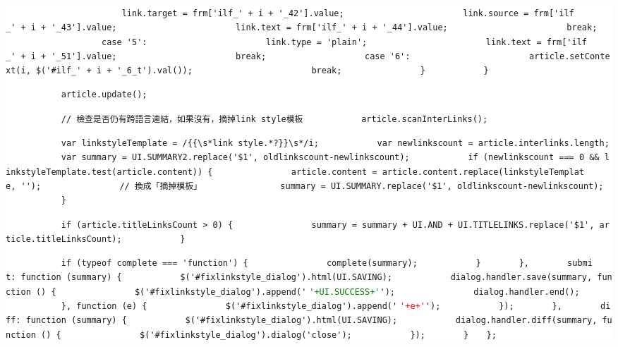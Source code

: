 `                       link.target = frm['ilf_' + i + '_42'].value;`
`                       link.source = frm['ilf_' + i + '_43'].value;`
`                       link.text = frm['ilf_' + i + '_44'].value;`
`                       break;`
`                   case '5':`
`                       link.type = 'plain';`
`                       link.text = frm['ilf_' + i + '_51'].value;`
`                       break;`
`                   case '6':`
`                       article.setContext(i, $('#ilf_' + i + '_6_t').val());`
`                       break;`
`               }`
`           }`

`           article.update();`

`           // 檢查是否仍有跨語言連結，如果沒有，摘掉link style模板`
`           article.scanInterLinks();`

`           var linkstyleTemplate = /{{\s*link style.*?}}\s*/i;`
`           var newlinkscount = article.interlinks.length;`
`           var summary = UI.SUMMARY2.replace('$1', oldlinkscount-newlinkscount);`
`           if (newlinkscount === 0 && linkstyleTemplate.test(article.content)) {`
`               article.content = article.content.replace(linkstyleTemplate, '');`
`               // 換成「摘掉模板」`
`               summary = UI.SUMMARY.replace('$1', oldlinkscount-newlinkscount);`
`           }`

`           if (article.titleLinksCount > 0) {`
`               summary = summary + UI.AND + UI.TITLELINKS.replace('$1', article.titleLinksCount);`
`           }`

`           if (typeof complete === 'function') {`
`               complete(summary);`
`           }`
`       },`
`       submit: function (summary) {`
`           $('#fixlinkstyle_dialog').html(UI.SAVING);`
`           dialog.handler.save(summary, function () {`
`               $('#fixlinkstyle_dialog').append('`
<span style="color:green;">`'+UI.SUCCESS+'`</span>`');`
`               dialog.handler.end();`
`           }, function (e) {`
`               $('#fixlinkstyle_dialog').append('`
<span style="color:red;">`'+e+'`</span>`');`
`           });`
`       },`
`       diff: function (summary) {`
`           $('#fixlinkstyle_dialog').html(UI.SAVING);`
`           dialog.handler.diff(summary, function () {`
`               $('#fixlinkstyle_dialog').dialog('close');`
`           });`
`       }`
`   };`
